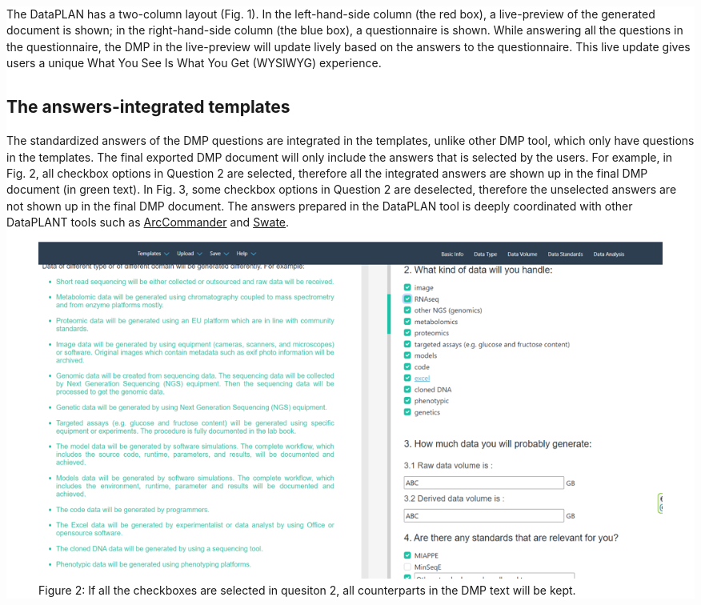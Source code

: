 The DataPLAN has a two-column layout (Fig. 1). In the left-hand-side column (the red box), a live-preview of the generated document is shown; in the right-hand-side column (the blue box), a questionnaire is shown. While answering all the questions in the questionnaire, the DMP in the live-preview will update lively based on the answers to the questionnaire. This live update gives users a unique What You See Is What You Get (WYSIWYG) experience.

## The answers-integrated templates

The standardized answers of the DMP questions are integrated in the templates, unlike other DMP tool, which only have questions in the templates. The final exported DMP document will only include the answers that is selected by the users. For example, in Fig. 2, all checkbox options in Question 2 are selected, therefore all the integrated answers are shown up in the final DMP document (in green text). In Fig. 3, some checkbox options in Question 2 are deselected, therefore the unselected answers are not shown up in the final DMP document. The answers prepared in the DataPLAN tool is deeply coordinated with other DataPLANT tools such as  [ArcCommander][kb-ArcCommander] and [Swate][kb-Swate].  


<figure><img src="../img/dataplan_before_deselect.png" alt="Before deselect checkboxes" style="width:100%"><figcaption style="margin: auto;">Figure 2: If all the checkboxes are selected in quesiton 2, all counterparts in the DMP text will be kept.</figcaption></figure>  



[kb-DataManagementPlan]: ../fundamentals/DataManagementPlan.html "Data Management Plan"
[kb-DataPublications]: ../fundamentals/DataPublications.html "Data Publication"
[kb-DataSharing]: ../fundamentals/DataSharing.html "Data Sharing"
[kb-FairDataPrinciples]: ../fundamentals/FairDataPrinciples.html "FAIR Data principles"
[kb-Metadata]: ../fundamentals/Metadata.html "Metadata"
[kb-PersistentIdentifiers]: ../fundamentals/PersistentIdentifiers.html "Persistent Identifiers"
[kb-PublicDataRepositories]: ../fundamentals/PublicDataRepositories.html "Repositories"
[kb-ResearchDataManagement]: ../fundamentals/ResearchDataManagement.html "Research Data Management"
[kb-VersionControlGit]: ../fundamentals/VersionControlGit.html "Version Control and Git"
[kb-AnnotatedResearchContext]: ../implementation/AnnotatedResearchContext.html "Annotated Research Context"
[kb-DataHub]: ../implementation/DataHub.html "DataPLANT DataHUB"
[kb-ArcCommander]: ../implementation/ArcCommander.html "ARC Commander"
[kb-Swate]: ../implementation/Swate.html "DataPLANT Swate"
[kb-QuickStart_arc]: ../tutorials/QuickStart_arc.html "Quickstart ARC"
[hp-Registration]: <https://register.nfdi4plants.org/registration> "DataPLANT Registration"
[hp-DataHUB]: <https://git.nfdi4plants.org> "DataPLANT DataHUB"
[hp-HelpDesk]: <https://helpdesk.nfdi4plants.org> "DataPLANT Help Desk"
[hp-DataPLAN]: <https://plan.nfdi4plants.org> "DataPLANT data management plan tool"
[gh-DataPlant]: <https://github.com/nfdi4plants/ARC-specification/> "GitHub DataPLANT"
[gh-ArcSpecs]: <https://github.com/nfdi4plants/ARC-specification/> "ARC specifications"
[gh-ArcCommander-Wiki]: <https://github.com/nfdi4plants/arcCommander/wiki> "ArcCommander Wiki"
[gh-Swate]: <https://github.com/nfdi4plants/Swate/wiki> "Swate Wiki"
[ext-github-join]: <https://github.com/join/> "Join GitHub"
[ext-github-desktop]: <https://desktop.github.com/> "GitHub Desktop"
[ext-git]: <https://git-scm.com/download/> "Git"
[ext-git-lfs]: <https://git-lfs.github.com/> "Git-LFS"
[ext-excel-online]: <https://www.microsoft.com/en-us/microsoft-365/excel> "Excel online"
[ext-VSCode]: https://code.visualstudio.com/ "Visual Studio Code"
[ext-galaxy]: <https://plants.usegalaxy.eu/> "Galaxy Plants"
[ext-omero]: <https://www.openmicroscopy.org/omero/> "Omero"
[ext-zenodo]: <https://zenodo.org/> "Zenodo"
[ext-invenio]: <https://inveniosoftware.org/products/rdm/> "Invenio"
[ext-DataJournals]: https://www.researchdata.uni-jena.de/en/information/data-publication "RDM Jena Data Journals"